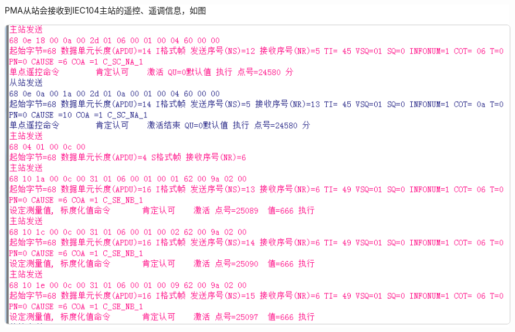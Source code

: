 PMA从站会接收到IEC104主站的遥控、遥调信息，如图

<img src="../png/IEC104_15.png" style="border:1px solid #ccc;border-radius:6px;" />